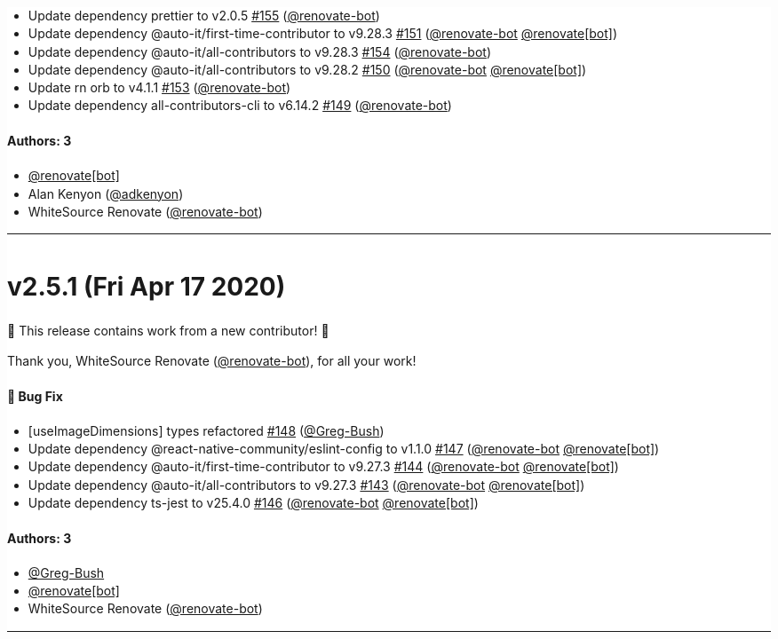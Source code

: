 - Update dependency prettier to v2.0.5 [#155](https://github.com/react-native-community/hooks/pull/155) ([@renovate-bot](https://github.com/renovate-bot))
- Update dependency @auto-it/first-time-contributor to v9.28.3 [#151](https://github.com/react-native-community/hooks/pull/151) ([@renovate-bot](https://github.com/renovate-bot) [@renovate[bot]](https://github.com/renovate[bot]))
- Update dependency @auto-it/all-contributors to v9.28.3 [#154](https://github.com/react-native-community/hooks/pull/154) ([@renovate-bot](https://github.com/renovate-bot))
- Update dependency @auto-it/all-contributors to v9.28.2 [#150](https://github.com/react-native-community/hooks/pull/150) ([@renovate-bot](https://github.com/renovate-bot) [@renovate[bot]](https://github.com/renovate[bot]))
- Update rn orb to v4.1.1 [#153](https://github.com/react-native-community/hooks/pull/153) ([@renovate-bot](https://github.com/renovate-bot))
- Update dependency all-contributors-cli to v6.14.2 [#149](https://github.com/react-native-community/hooks/pull/149) ([@renovate-bot](https://github.com/renovate-bot))

#### Authors: 3

- [@renovate[bot]](https://github.com/renovate[bot])
- Alan Kenyon ([@adkenyon](https://github.com/adkenyon))
- WhiteSource Renovate ([@renovate-bot](https://github.com/renovate-bot))

---

# v2.5.1 (Fri Apr 17 2020)

:tada: This release contains work from a new contributor! :tada:

Thank you, WhiteSource Renovate ([@renovate-bot](https://github.com/renovate-bot)), for all your work!

#### 🐛 Bug Fix

- [useImageDimensions] types refactored [#148](https://github.com/react-native-community/hooks/pull/148) ([@Greg-Bush](https://github.com/Greg-Bush))
- Update dependency @react-native-community/eslint-config to v1.1.0 [#147](https://github.com/react-native-community/hooks/pull/147) ([@renovate-bot](https://github.com/renovate-bot) [@renovate[bot]](https://github.com/renovate[bot]))
- Update dependency @auto-it/first-time-contributor to v9.27.3 [#144](https://github.com/react-native-community/hooks/pull/144) ([@renovate-bot](https://github.com/renovate-bot) [@renovate[bot]](https://github.com/renovate[bot]))
- Update dependency @auto-it/all-contributors to v9.27.3 [#143](https://github.com/react-native-community/hooks/pull/143) ([@renovate-bot](https://github.com/renovate-bot) [@renovate[bot]](https://github.com/renovate[bot]))
- Update dependency ts-jest to v25.4.0 [#146](https://github.com/react-native-community/hooks/pull/146) ([@renovate-bot](https://github.com/renovate-bot) [@renovate[bot]](https://github.com/renovate[bot]))

#### Authors: 3

- [@Greg-Bush](https://github.com/Greg-Bush)
- [@renovate[bot]](https://github.com/renovate[bot])
- WhiteSource Renovate ([@renovate-bot](https://github.com/renovate-bot))

---